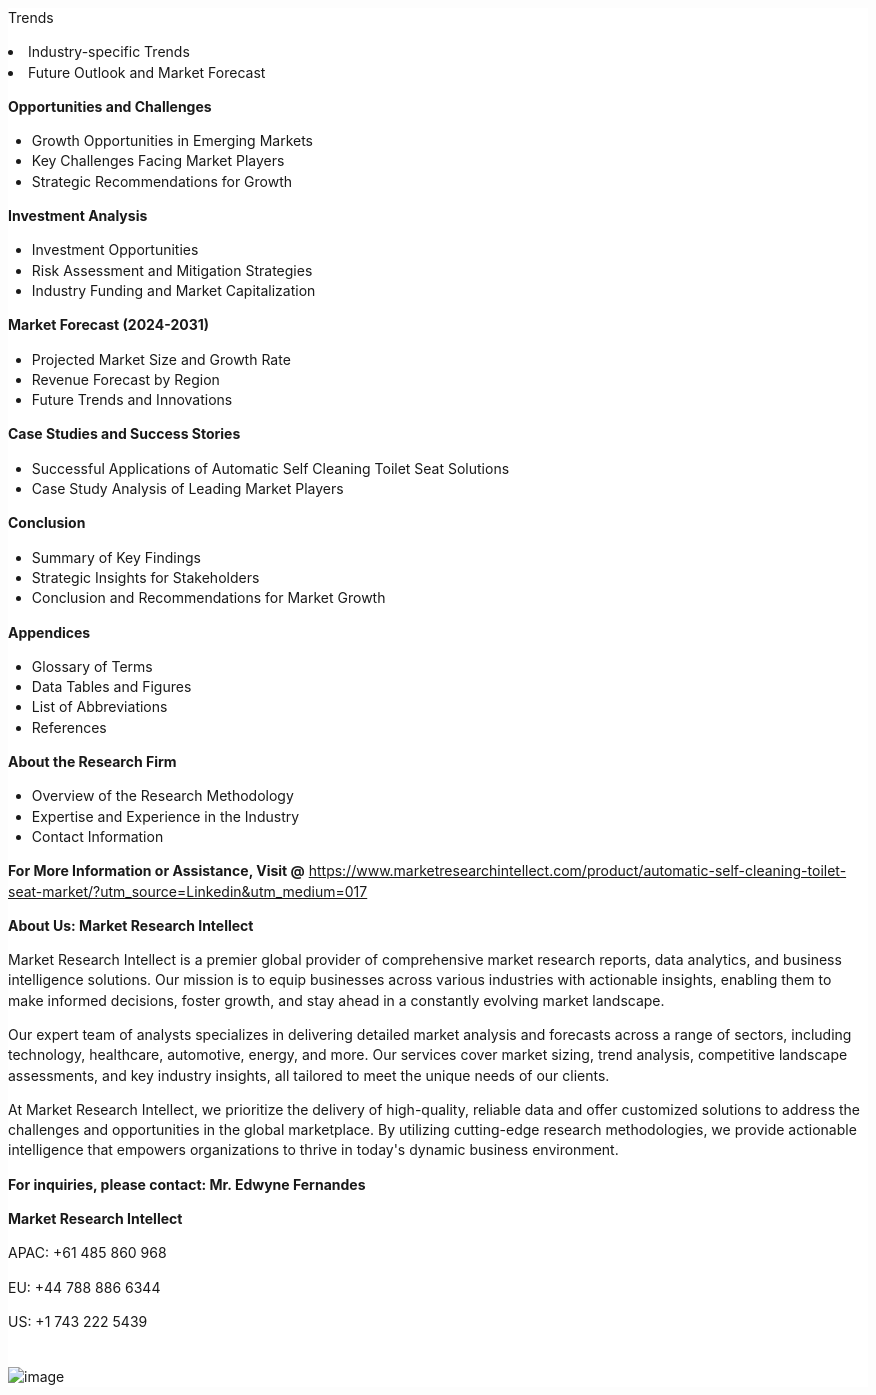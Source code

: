 Trends</li><li>Industry-specific Trends</li><li>Future Outlook and Market Forecast</li></ul><p><strong>Opportunities and Challenges</strong></p><ul><li>Growth Opportunities in Emerging Markets</li><li>Key Challenges Facing Market Players</li><li>Strategic Recommendations for Growth</li></ul><p><strong>Investment Analysis</strong></p><ul><li>Investment Opportunities</li><li>Risk Assessment and Mitigation Strategies</li><li>Industry Funding and Market Capitalization</li></ul><p><strong>Market Forecast (2024-2031)</strong></p><ul><li>Projected Market Size and Growth Rate</li><li>Revenue Forecast by Region</li><li>Future Trends and Innovations</li></ul><p><strong>Case Studies and Success Stories</strong></p><ul><li>Successful Applications of Automatic Self Cleaning Toilet Seat Solutions</li><li>Case Study Analysis of Leading Market Players</li></ul><p><strong>Conclusion</strong></p><ul><li>Summary of Key Findings</li><li>Strategic Insights for Stakeholders</li><li>Conclusion and Recommendations for Market Growth</li></ul><p><strong>Appendices</strong></p><ul><li>Glossary of Terms</li><li>Data Tables and Figures</li><li>List of Abbreviations</li><li>References</li></ul><p><strong>About the Research Firm</strong></p><ul><li>Overview of the Research Methodology</li><li>Expertise and Experience in the Industry</li><li>Contact Information</li></ul></div><div class="article-main__content" data-test-id="publishing-text-block"><p><span class="font-[700]"><strong>For More Information or Assistance, Visit @</strong>&nbsp;<a href="https://www.marketresearchintellect.com/product/automatic-self-cleaning-toilet-seat-market/?utm_source=Linkedin&utm_medium=017">https://www.marketresearchintellect.com/product/automatic-self-cleaning-toilet-seat-market/?utm_source=Linkedin&utm_medium=017</a></span></p><p><strong>About Us: Market Research Intellect</strong></p><p>Market Research Intellect is a premier global provider of comprehensive market research reports, data analytics, and business intelligence solutions. Our mission is to equip businesses across various industries with actionable insights, enabling them to make informed decisions, foster growth, and stay ahead in a constantly evolving market landscape.</p><p>Our expert team of analysts specializes in delivering detailed market analysis and forecasts across a range of sectors, including technology, healthcare, automotive, energy, and more. Our services cover market sizing, trend analysis, competitive landscape assessments, and key industry insights, all tailored to meet the unique needs of our clients.</p><p>At Market Research Intellect, we prioritize the delivery of high-quality, reliable data and offer customized solutions to address the challenges and opportunities in the global marketplace. By utilizing cutting-edge research methodologies, we provide actionable intelligence that empowers organizations to thrive in today's dynamic business environment.</p><p><strong>For inquiries, please contact: Mr. Edwyne Fernandes</strong></p><p><strong>Market Research Intellect</strong></p><p>APAC: +61 485 860 968</p><p>EU: +44 788 886 6344</p><p>US: +1 743 222 5439</p></div><div class="article-main__content" data-test-id="publishing-text-block">&nbsp;</div>
![image](https://github.com/user-attachments/assets/16e4c61b-a39d-4cff-a9b4-d093dd20c1bd)
